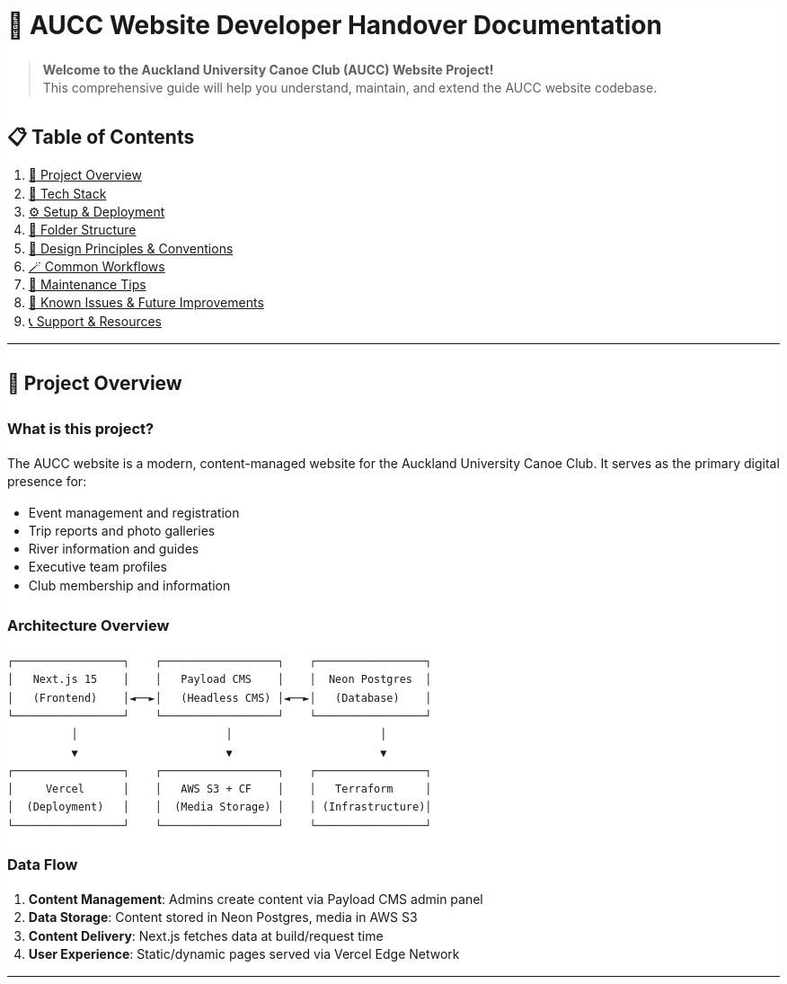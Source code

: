 # 🧭 AUCC Website Developer Handover Documentation

> **Welcome to the Auckland University Canoe Club (AUCC) Website Project!**  
> This comprehensive guide will help you understand, maintain, and extend the AUCC website codebase.

## 📋 **Table of Contents**

1. [🧩 Project Overview](#-project-overview)
2. [🧱 Tech Stack](#-tech-stack)
3. [⚙️ Setup & Deployment](#️-setup--deployment)
4. [📂 Folder Structure](#-folder-structure)
5. [🧠 Design Principles & Conventions](#-design-principles--conventions)
6. [🪄 Common Workflows](#-common-workflows)
7. [🧰 Maintenance Tips](#-maintenance-tips)
8. [🧾 Known Issues & Future Improvements](#-known-issues--future-improvements)
9. [📞 Support & Resources](#-support--resources)

---

## 🧩 **Project Overview**

### **What is this project?**

The AUCC website is a modern, content-managed website for the Auckland University Canoe Club. It serves as the primary digital presence for:

- Event management and registration
- Trip reports and photo galleries
- River information and guides
- Executive team profiles
- Club membership and information

### **Architecture Overview**

```
┌─────────────────┐    ┌──────────────────┐    ┌─────────────────┐
│   Next.js 15    │    │   Payload CMS    │    │  Neon Postgres  │
│   (Frontend)    │◄──►│   (Headless CMS) │◄──►│   (Database)    │
└─────────────────┘    └──────────────────┘    └─────────────────┘
          │                       │                       │
          ▼                       ▼                       ▼
┌─────────────────┐    ┌──────────────────┐    ┌─────────────────┐
│     Vercel      │    │   AWS S3 + CF    │    │   Terraform     │
│  (Deployment)   │    │  (Media Storage) │    │ (Infrastructure)│
└─────────────────┘    └──────────────────┘    └─────────────────┘
```

### **Data Flow**

1. **Content Management**: Admins create content via Payload CMS admin panel
2. **Data Storage**: Content stored in Neon Postgres, media in AWS S3
3. **Content Delivery**: Next.js fetches data at build/request time
4. **User Experience**: Static/dynamic pages served via Vercel Edge Network

---